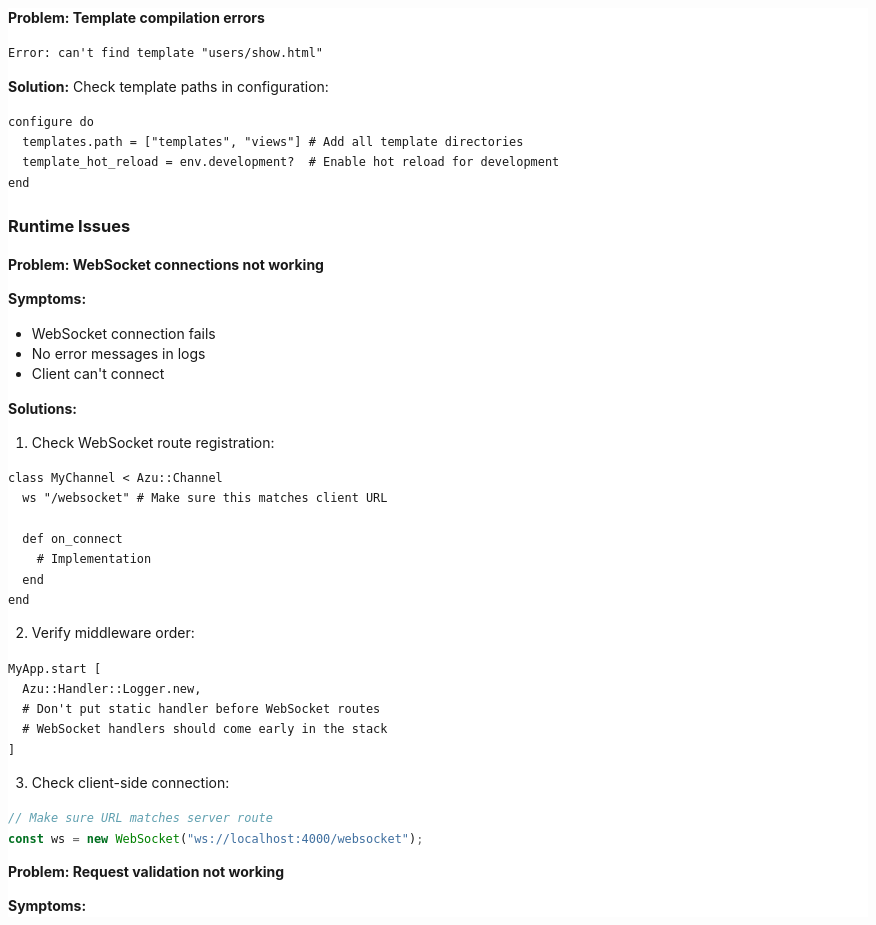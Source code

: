 **Problem: Template compilation errors**

```
Error: can't find template "users/show.html"
```

**Solution:** Check template paths in configuration:

```crystal
configure do
  templates.path = ["templates", "views"] # Add all template directories
  template_hot_reload = env.development?  # Enable hot reload for development
end
```

### Runtime Issues

**Problem: WebSocket connections not working**

**Symptoms:**

- WebSocket connection fails
- No error messages in logs
- Client can't connect

**Solutions:**

1. Check WebSocket route registration:

```crystal
class MyChannel < Azu::Channel
  ws "/websocket" # Make sure this matches client URL

  def on_connect
    # Implementation
  end
end
```

2. Verify middleware order:

```crystal
MyApp.start [
  Azu::Handler::Logger.new,
  # Don't put static handler before WebSocket routes
  # WebSocket handlers should come early in the stack
]
```

3. Check client-side connection:

```javascript
// Make sure URL matches server route
const ws = new WebSocket("ws://localhost:4000/websocket");
```

**Problem: Request validation not working**

**Symptoms:**
